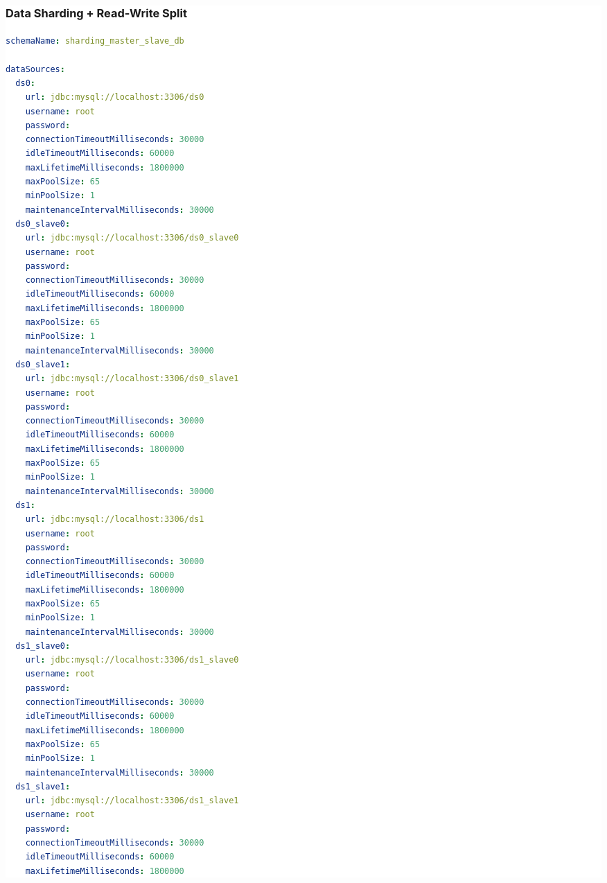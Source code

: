 ### Data Sharding + Read-Write Split

```yaml
schemaName: sharding_master_slave_db

dataSources:
  ds0:
    url: jdbc:mysql://localhost:3306/ds0
    username: root
    password:
    connectionTimeoutMilliseconds: 30000
    idleTimeoutMilliseconds: 60000
    maxLifetimeMilliseconds: 1800000
    maxPoolSize: 65
    minPoolSize: 1
    maintenanceIntervalMilliseconds: 30000
  ds0_slave0:
    url: jdbc:mysql://localhost:3306/ds0_slave0
    username: root
    password: 
    connectionTimeoutMilliseconds: 30000
    idleTimeoutMilliseconds: 60000
    maxLifetimeMilliseconds: 1800000
    maxPoolSize: 65
    minPoolSize: 1
    maintenanceIntervalMilliseconds: 30000
  ds0_slave1:
    url: jdbc:mysql://localhost:3306/ds0_slave1
    username: root
    password:
    connectionTimeoutMilliseconds: 30000
    idleTimeoutMilliseconds: 60000
    maxLifetimeMilliseconds: 1800000
    maxPoolSize: 65
    minPoolSize: 1
    maintenanceIntervalMilliseconds: 30000
  ds1:
    url: jdbc:mysql://localhost:3306/ds1
    username: root
    password: 
    connectionTimeoutMilliseconds: 30000
    idleTimeoutMilliseconds: 60000
    maxLifetimeMilliseconds: 1800000
    maxPoolSize: 65
    minPoolSize: 1
    maintenanceIntervalMilliseconds: 30000
  ds1_slave0:
    url: jdbc:mysql://localhost:3306/ds1_slave0
    username: root
    password: 
    connectionTimeoutMilliseconds: 30000
    idleTimeoutMilliseconds: 60000
    maxLifetimeMilliseconds: 1800000
    maxPoolSize: 65
    minPoolSize: 1
    maintenanceIntervalMilliseconds: 30000
  ds1_slave1:
    url: jdbc:mysql://localhost:3306/ds1_slave1
    username: root
    password:
    connectionTimeoutMilliseconds: 30000
    idleTimeoutMilliseconds: 60000
    maxLifetimeMilliseconds: 1800000
```